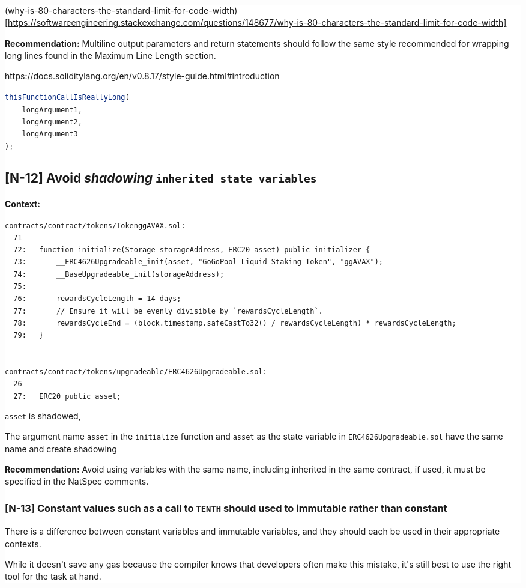(why-is-80-characters-the-standard-limit-for-code-width)[https://softwareengineering.stackexchange.com/questions/148677/why-is-80-characters-the-standard-limit-for-code-width]

**Recommendation:**
Multiline output parameters and return statements should follow the same style recommended for wrapping long lines found in the Maximum Line Length section.

https://docs.soliditylang.org/en/v0.8.17/style-guide.html#introduction

```js
thisFunctionCallIsReallyLong(
    longArgument1,
    longArgument2,
    longArgument3
);
```

## [N-12] Avoid _shadowing_ `inherited state variables`

**Context:**
```solidity
contracts/contract/tokens/TokenggAVAX.sol:
  71  
  72: 	function initialize(Storage storageAddress, ERC20 asset) public initializer {
  73: 		__ERC4626Upgradeable_init(asset, "GoGoPool Liquid Staking Token", "ggAVAX");
  74: 		__BaseUpgradeable_init(storageAddress);
  75: 
  76: 		rewardsCycleLength = 14 days;
  77: 		// Ensure it will be evenly divisible by `rewardsCycleLength`.
  78: 		rewardsCycleEnd = (block.timestamp.safeCastTo32() / rewardsCycleLength) * rewardsCycleLength;
  79: 	}


contracts/contract/tokens/upgradeable/ERC4626Upgradeable.sol:
  26  
  27: 	ERC20 public asset;

```
`asset` is shadowed, 

The argument name `asset` in the `initialize` function and `asset` as the state variable in `ERC4626Upgradeable.sol` have the same name and create shadowing

**Recommendation:**
Avoid using variables with the same name, including inherited in the same contract, if used, it must be specified in the NatSpec comments.

### [N-13] Constant values such as a call to `TENTH` should used to immutable rather than constant

There is a difference between constant variables and immutable variables, and they should each be used in their appropriate contexts.

While it doesn't save any gas because the compiler knows that developers often make this mistake, it's still best to use the right tool for the task at hand.
